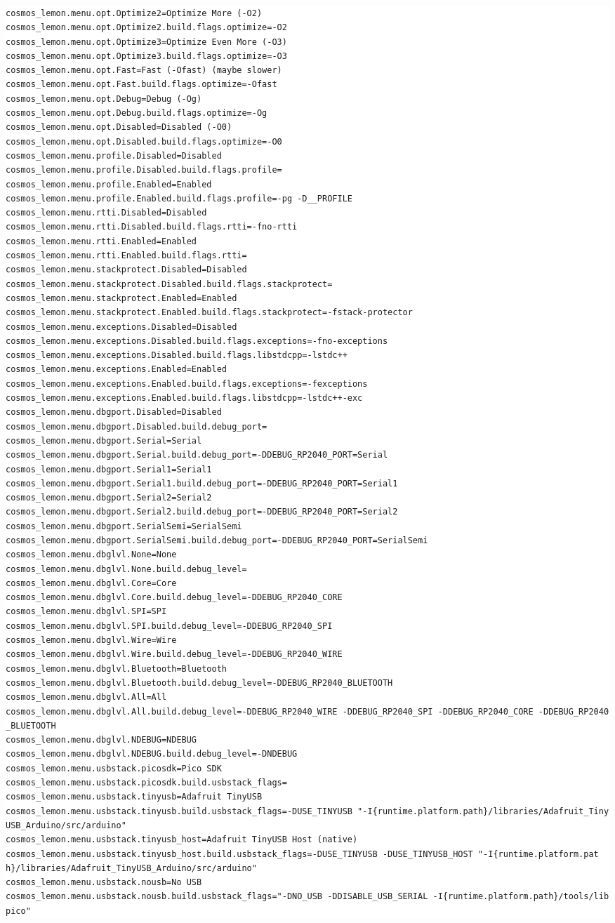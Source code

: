     cosmos_lemon.menu.opt.Optimize2=Optimize More (-O2)
    cosmos_lemon.menu.opt.Optimize2.build.flags.optimize=-O2
    cosmos_lemon.menu.opt.Optimize3=Optimize Even More (-O3)
    cosmos_lemon.menu.opt.Optimize3.build.flags.optimize=-O3
    cosmos_lemon.menu.opt.Fast=Fast (-Ofast) (maybe slower)
    cosmos_lemon.menu.opt.Fast.build.flags.optimize=-Ofast
    cosmos_lemon.menu.opt.Debug=Debug (-Og)
    cosmos_lemon.menu.opt.Debug.build.flags.optimize=-Og
    cosmos_lemon.menu.opt.Disabled=Disabled (-O0)
    cosmos_lemon.menu.opt.Disabled.build.flags.optimize=-O0
    cosmos_lemon.menu.profile.Disabled=Disabled
    cosmos_lemon.menu.profile.Disabled.build.flags.profile=
    cosmos_lemon.menu.profile.Enabled=Enabled
    cosmos_lemon.menu.profile.Enabled.build.flags.profile=-pg -D__PROFILE
    cosmos_lemon.menu.rtti.Disabled=Disabled
    cosmos_lemon.menu.rtti.Disabled.build.flags.rtti=-fno-rtti
    cosmos_lemon.menu.rtti.Enabled=Enabled
    cosmos_lemon.menu.rtti.Enabled.build.flags.rtti=
    cosmos_lemon.menu.stackprotect.Disabled=Disabled
    cosmos_lemon.menu.stackprotect.Disabled.build.flags.stackprotect=
    cosmos_lemon.menu.stackprotect.Enabled=Enabled
    cosmos_lemon.menu.stackprotect.Enabled.build.flags.stackprotect=-fstack-protector
    cosmos_lemon.menu.exceptions.Disabled=Disabled
    cosmos_lemon.menu.exceptions.Disabled.build.flags.exceptions=-fno-exceptions
    cosmos_lemon.menu.exceptions.Disabled.build.flags.libstdcpp=-lstdc++
    cosmos_lemon.menu.exceptions.Enabled=Enabled
    cosmos_lemon.menu.exceptions.Enabled.build.flags.exceptions=-fexceptions
    cosmos_lemon.menu.exceptions.Enabled.build.flags.libstdcpp=-lstdc++-exc
    cosmos_lemon.menu.dbgport.Disabled=Disabled
    cosmos_lemon.menu.dbgport.Disabled.build.debug_port=
    cosmos_lemon.menu.dbgport.Serial=Serial
    cosmos_lemon.menu.dbgport.Serial.build.debug_port=-DDEBUG_RP2040_PORT=Serial
    cosmos_lemon.menu.dbgport.Serial1=Serial1
    cosmos_lemon.menu.dbgport.Serial1.build.debug_port=-DDEBUG_RP2040_PORT=Serial1
    cosmos_lemon.menu.dbgport.Serial2=Serial2
    cosmos_lemon.menu.dbgport.Serial2.build.debug_port=-DDEBUG_RP2040_PORT=Serial2
    cosmos_lemon.menu.dbgport.SerialSemi=SerialSemi
    cosmos_lemon.menu.dbgport.SerialSemi.build.debug_port=-DDEBUG_RP2040_PORT=SerialSemi
    cosmos_lemon.menu.dbglvl.None=None
    cosmos_lemon.menu.dbglvl.None.build.debug_level=
    cosmos_lemon.menu.dbglvl.Core=Core
    cosmos_lemon.menu.dbglvl.Core.build.debug_level=-DDEBUG_RP2040_CORE
    cosmos_lemon.menu.dbglvl.SPI=SPI
    cosmos_lemon.menu.dbglvl.SPI.build.debug_level=-DDEBUG_RP2040_SPI
    cosmos_lemon.menu.dbglvl.Wire=Wire
    cosmos_lemon.menu.dbglvl.Wire.build.debug_level=-DDEBUG_RP2040_WIRE
    cosmos_lemon.menu.dbglvl.Bluetooth=Bluetooth
    cosmos_lemon.menu.dbglvl.Bluetooth.build.debug_level=-DDEBUG_RP2040_BLUETOOTH
    cosmos_lemon.menu.dbglvl.All=All
    cosmos_lemon.menu.dbglvl.All.build.debug_level=-DDEBUG_RP2040_WIRE -DDEBUG_RP2040_SPI -DDEBUG_RP2040_CORE -DDEBUG_RP2040_BLUETOOTH
    cosmos_lemon.menu.dbglvl.NDEBUG=NDEBUG
    cosmos_lemon.menu.dbglvl.NDEBUG.build.debug_level=-DNDEBUG
    cosmos_lemon.menu.usbstack.picosdk=Pico SDK
    cosmos_lemon.menu.usbstack.picosdk.build.usbstack_flags=
    cosmos_lemon.menu.usbstack.tinyusb=Adafruit TinyUSB
    cosmos_lemon.menu.usbstack.tinyusb.build.usbstack_flags=-DUSE_TINYUSB "-I{runtime.platform.path}/libraries/Adafruit_TinyUSB_Arduino/src/arduino"
    cosmos_lemon.menu.usbstack.tinyusb_host=Adafruit TinyUSB Host (native)
    cosmos_lemon.menu.usbstack.tinyusb_host.build.usbstack_flags=-DUSE_TINYUSB -DUSE_TINYUSB_HOST "-I{runtime.platform.path}/libraries/Adafruit_TinyUSB_Arduino/src/arduino"
    cosmos_lemon.menu.usbstack.nousb=No USB
    cosmos_lemon.menu.usbstack.nousb.build.usbstack_flags="-DNO_USB -DDISABLE_USB_SERIAL -I{runtime.platform.path}/tools/libpico"